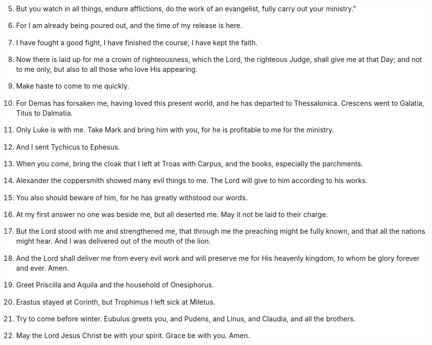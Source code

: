 5. But you watch in all things, endure afflictions, do the work of an evangelist, fully carry out your ministry."

6. For I am already being poured out, and the time of my release is here.

7. I have fought a good fight, I have finished the course, I have kept the faith.

8. Now there is laid up for me a crown of righteousness, which the Lord, the righteous Judge, shall give me at that Day; and not to me only, but also to all those who love His appearing.   

9. Make haste to come to me quickly.

10. For Demas has forsaken me, having loved this present world, and he has departed to Thessalonica. Crescens went to Galatia, Titus to Dalmatia.

11. Only Luke is with me. Take Mark and bring him with you, for he is profitable to me for the ministry.

12. And I sent Tychicus to Ephesus.

13. When you come, bring the cloak that I left at Troas with Carpus, and the books, especially the parchments.

14. Alexander the coppersmith showed many evil things to me. The Lord will give to him according to his works.

15. You also should beware of him, for he has greatly withstood our words.   

16. At my first answer no one was beside me, but all deserted me. May it not be laid to their charge.

17. But the Lord stood with me and strengthened me, that through me the preaching might be fully known, and that all the nations might hear. And I was delivered out of the mouth of the lion.

18. And the Lord shall deliver me from every evil work and will preserve me for His heavenly kingdom, to whom be glory forever and ever. Amen.

19. Greet Priscilla and Aquila and the household of Onesiphorus.

20. Erastus stayed at Corinth, but Trophimus I left sick at Miletus.

21. Try to come before winter. Eubulus greets you, and Pudens, and Linus, and Claudia, and all the brothers.

22. May the Lord Jesus Christ be with your spirit. Grace be with you. Amen.  